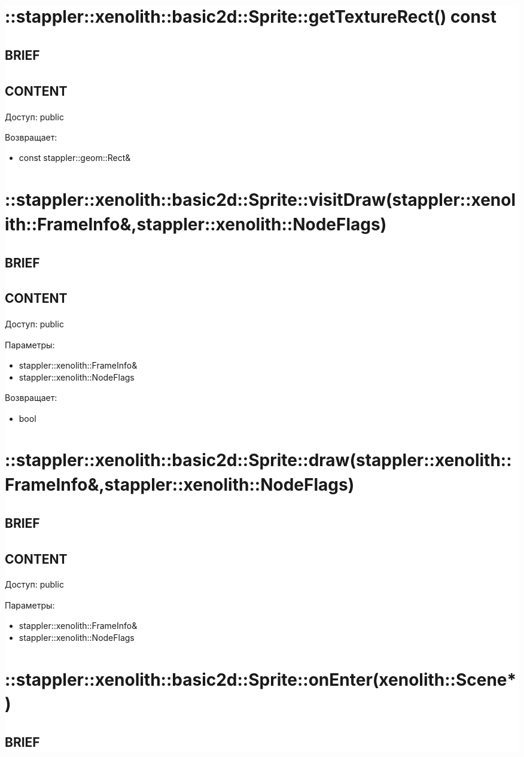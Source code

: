 
# ::stappler::xenolith::basic2d::Sprite::getTextureRect() const

## BRIEF

## CONTENT

Доступ: public

Возвращает:
* const stappler::geom::Rect&

# ::stappler::xenolith::basic2d::Sprite::visitDraw(stappler::xenolith::FrameInfo&,stappler::xenolith::NodeFlags)

## BRIEF

## CONTENT

Доступ: public

Параметры:
* stappler::xenolith::FrameInfo&
* stappler::xenolith::NodeFlags

Возвращает:
* bool

# ::stappler::xenolith::basic2d::Sprite::draw(stappler::xenolith::FrameInfo&,stappler::xenolith::NodeFlags)

## BRIEF

## CONTENT

Доступ: public

Параметры:
* stappler::xenolith::FrameInfo&
* stappler::xenolith::NodeFlags


# ::stappler::xenolith::basic2d::Sprite::onEnter(xenolith::Scene*)

## BRIEF
